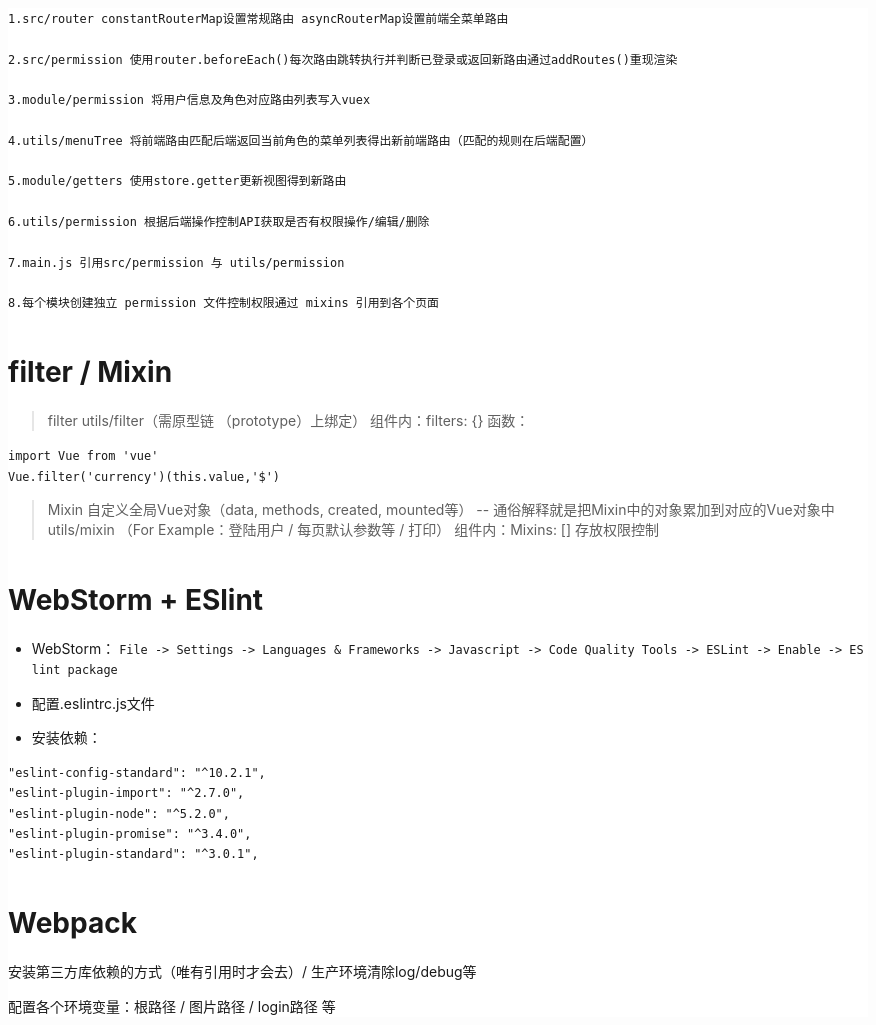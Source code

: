 	1.src/router constantRouterMap设置常规路由 asyncRouterMap设置前端全菜单路由
  
	2.src/permission 使用router.beforeEach()每次路由跳转执行并判断已登录或返回新路由通过addRoutes()重现渲染
	
	3.module/permission 将用户信息及角色对应路由列表写入vuex
  
	4.utils/menuTree 将前端路由匹配后端返回当前角色的菜单列表得出新前端路由（匹配的规则在后端配置）
    
	5.module/getters 使用store.getter更新视图得到新路由
	
	6.utils/permission 根据后端操作控制API获取是否有权限操作/编辑/删除
  
	7.main.js 引用src/permission 与 utils/permission

	8.每个模块创建独立 permission 文件控制权限通过 mixins 引用到各个页面
 
# filter  / Mixin

> filter
  utils/filter（需原型链 （prototype）上绑定）
  组件内：filters: {}
  函数：
  ```
  import Vue from 'vue'
  Vue.filter('currency')(this.value,'$')
  ```

> Mixin 自定义全局Vue对象（data, methods, created, mounted等） -- 通俗解释就是把Mixin中的对象累加到对应的Vue对象中
  utils/mixin （For Example：登陆用户 / 每页默认参数等 / 打印）
  组件内：Mixins: [] 存放权限控制

# WebStorm + ESlint

- WebStorm：
`File -> Settings -> Languages & Frameworks -> Javascript -> Code Quality Tools -> ESLint -> Enable -> ESlint package`

- 配置.eslintrc.js文件

- 安装依赖：
```
"eslint-config-standard": "^10.2.1",
"eslint-plugin-import": "^2.7.0",
"eslint-plugin-node": "^5.2.0",
"eslint-plugin-promise": "^3.4.0",
"eslint-plugin-standard": "^3.0.1",
```



# Webpack

  安装第三方库依赖的方式（唯有引用时才会去）/ 生产环境清除log/debug等

  配置各个环境变量：根路径 / 图片路径 / login路径 等
  